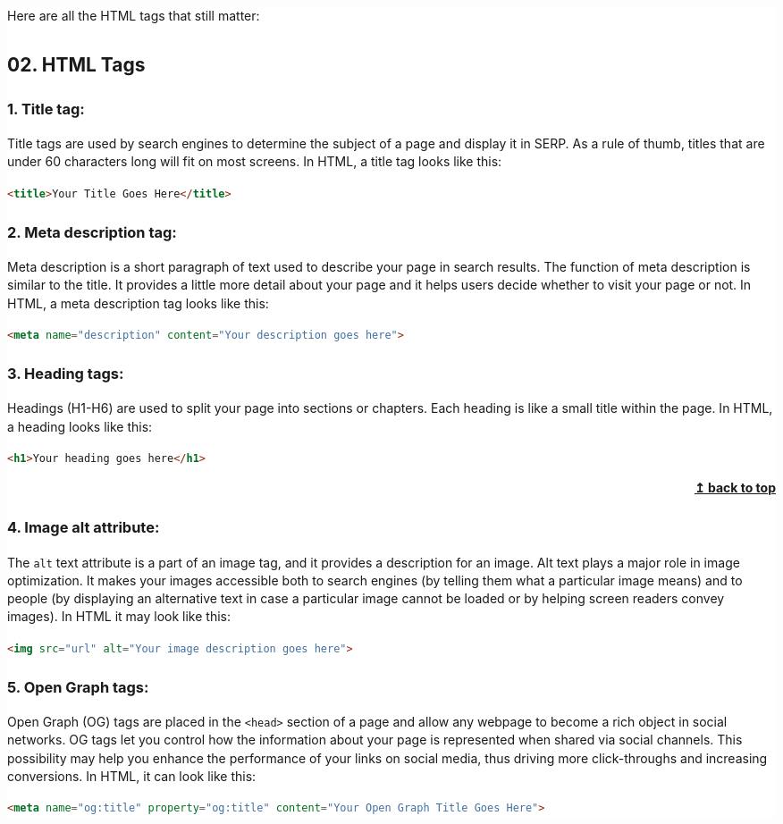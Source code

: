 Here are all the HTML tags that still matter:

<h2 id="02-html-tags">02. HTML Tags</h2>

<h3>1. Title tag:</h3>

Title tags are used by search engines to determine the subject of a page and display it 
in SERP. As a rule of thumb, titles that are under 60 characters long will fit on most 
screens. In HTML, a title tag looks like this:

```html
<title>Your Title Goes Here</title>
```

<h3>2. Meta description tag:</h3>

Meta description is a short paragraph of text used to describe your page in search results. 
The function of meta description is similar to the title. It provides a little more detail 
about your page and it helps users decide whether to visit your page or not. In HTML, a 
meta description tag looks like this:

```html
<meta name="description" content="Your description goes here">
```

<h3>3. Heading tags:</h3>

Headings (H1-H6) are used to split your page into sections or chapters. Each heading is 
like a small title within the page. In HTML, a heading looks like this:

```html
<h1>Your heading goes here</h1>
```

<div align="right">
  <b><a href="#toc">↥ back to top</a></b>
</div>

<h3>4. Image alt attribute:</h3>

The `alt` text attribute is a part of an image tag, and it provides a description for an 
image. Alt text plays a major role in image optimization. It makes your images accessible 
both to search engines (by telling them what a particular image means) and to people (by 
displaying an alternative text in case a particular image cannot be loaded or by helping 
screen readers convey images). In HTML it may look like this:

```html
<img src="url" alt="Your image description goes here">
```

<h3>5. Open Graph tags:</h3>

Open Graph (OG) tags are placed in the `<head>` section of a page and allow any webpage 
to become a rich object in social networks. OG tags let you control how the information 
about your page is represented when shared via social channels. This possibility may help 
you enhance the performance of your links on social media, thus driving more click-throughs 
and increasing conversions. In HTML, it can look like this:

```html
<meta name="og:title" property="og:title" content="Your Open Graph Title Goes Here">
```
